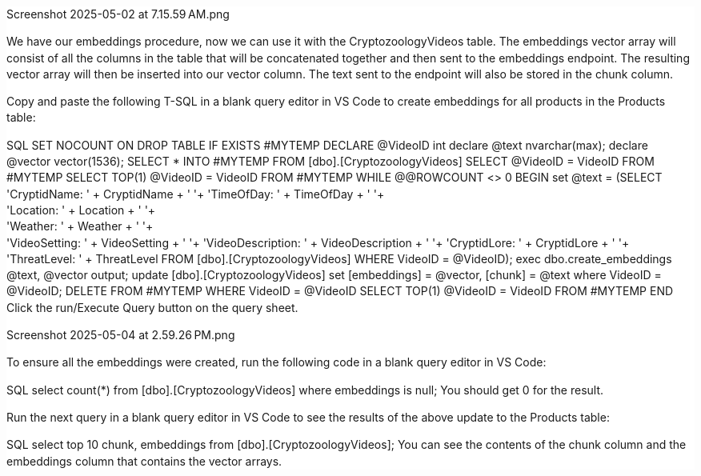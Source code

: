 Screenshot 2025-05-02 at 7.15.59 AM.png

We have our embeddings procedure, now we can use it with the CryptozoologyVideos table. The embeddings vector array will consist of all the columns in the table that will be concatenated together and then sent to the embeddings endpoint. The resulting vector array will then be inserted into our vector column. The text sent to the endpoint will also be stored in the chunk column.

Copy and paste the following T-SQL in a blank query editor in VS Code to create embeddings for all products in the Products table:

SQL
SET NOCOUNT ON
DROP TABLE IF EXISTS #MYTEMP 
DECLARE @VideoID int
declare @text nvarchar(max);
declare @vector vector(1536);
SELECT * INTO #MYTEMP FROM [dbo].[CryptozoologyVideos] 
SELECT @VideoID = VideoID FROM #MYTEMP
SELECT TOP(1) @VideoID = VideoID FROM #MYTEMP
WHILE @@ROWCOUNT <> 0
BEGIN
    set @text = (SELECT 'CryptidName: ' + CryptidName + ' '+ 
                        'TimeOfDay: ' + TimeOfDay + ' '+  
                        'Location: ' + Location + ' '+  
                        'Weather: ' + Weather + ' '+  
                        'VideoSetting: ' + VideoSetting + ' '+ 
                        'VideoDescription: ' + VideoDescription + ' '+ 
                        'CryptidLore: ' + CryptidLore + ' '+ 
                        'ThreatLevel: ' + ThreatLevel
                FROM [dbo].[CryptozoologyVideos] 
                WHERE VideoID = @VideoID);
    exec dbo.create_embeddings @text, @vector output;
    update [dbo].[CryptozoologyVideos] set [embeddings] = @vector, [chunk] = @text where VideoID = @VideoID;
    DELETE FROM #MYTEMP WHERE VideoID = @VideoID
    SELECT TOP(1) @VideoID = VideoID FROM #MYTEMP
END
Click the run/Execute Query button on the query sheet.

Screenshot 2025-05-04 at 2.59.26 PM.png

To ensure all the embeddings were created, run the following code in a blank query editor in VS Code:

SQL
select count(*) from [dbo].[CryptozoologyVideos] where embeddings is null;
You should get 0 for the result.

Run the next query in a blank query editor in VS Code to see the results of the above update to the Products table:

SQL
select top 10 chunk, embeddings from [dbo].[CryptozoologyVideos];
You can see the contents of the chunk column and the embeddings column that contains the vector arrays.
